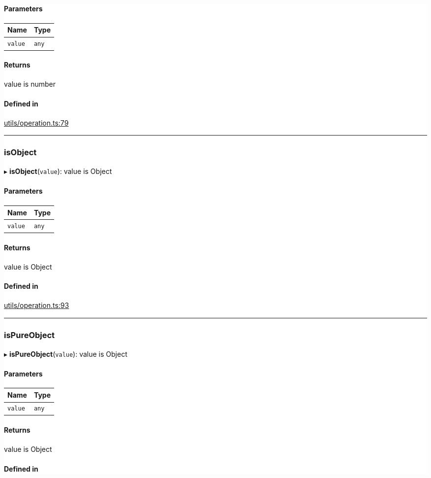 #### Parameters

| Name | Type |
| :------ | :------ |
| `value` | `any` |

#### Returns

value is number

#### Defined in

[utils/operation.ts:79](https://github.com/siposdani87/sui-js/blob/9aff0f0/src/utils/operation.ts#L79)

___

### isObject

▸ **isObject**(`value`): value is Object

#### Parameters

| Name | Type |
| :------ | :------ |
| `value` | `any` |

#### Returns

value is Object

#### Defined in

[utils/operation.ts:93](https://github.com/siposdani87/sui-js/blob/9aff0f0/src/utils/operation.ts#L93)

___

### isPureObject

▸ **isPureObject**(`value`): value is Object

#### Parameters

| Name | Type |
| :------ | :------ |
| `value` | `any` |

#### Returns

value is Object

#### Defined in

